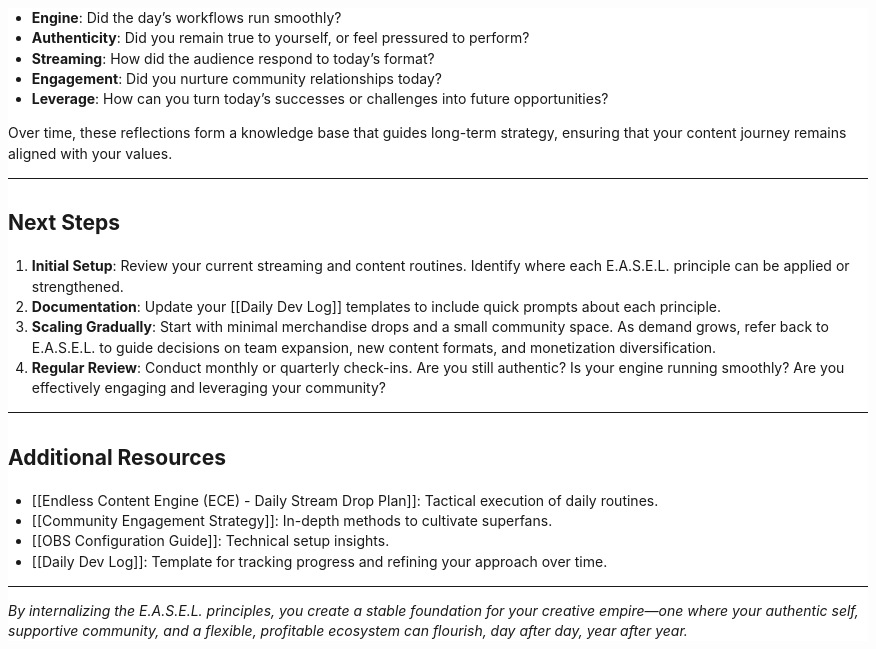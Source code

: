 - **Engine**: Did the day’s workflows run smoothly?
- **Authenticity**: Did you remain true to yourself, or feel pressured to perform?
- **Streaming**: How did the audience respond to today’s format?
- **Engagement**: Did you nurture community relationships today?
- **Leverage**: How can you turn today’s successes or challenges into future opportunities?

Over time, these reflections form a knowledge base that guides long-term strategy, ensuring that your content journey remains aligned with your values.

---

## Next Steps
1. **Initial Setup**: Review your current streaming and content routines. Identify where each E.A.S.E.L. principle can be applied or strengthened.
2. **Documentation**: Update your [[Daily Dev Log]] templates to include quick prompts about each principle.
3. **Scaling Gradually**: Start with minimal merchandise drops and a small community space. As demand grows, refer back to E.A.S.E.L. to guide decisions on team expansion, new content formats, and monetization diversification.
4. **Regular Review**: Conduct monthly or quarterly check-ins. Are you still authentic? Is your engine running smoothly? Are you effectively engaging and leveraging your community?

---

## Additional Resources
- [[Endless Content Engine (ECE) - Daily Stream Drop Plan]]: Tactical execution of daily routines.
- [[Community Engagement Strategy]]: In-depth methods to cultivate superfans.
- [[OBS Configuration Guide]]: Technical setup insights.
- [[Daily Dev Log]]: Template for tracking progress and refining your approach over time.

---

*By internalizing the E.A.S.E.L. principles, you create a stable foundation for your creative empire—one where your authentic self, supportive community, and a flexible, profitable ecosystem can flourish, day after day, year after year.*
